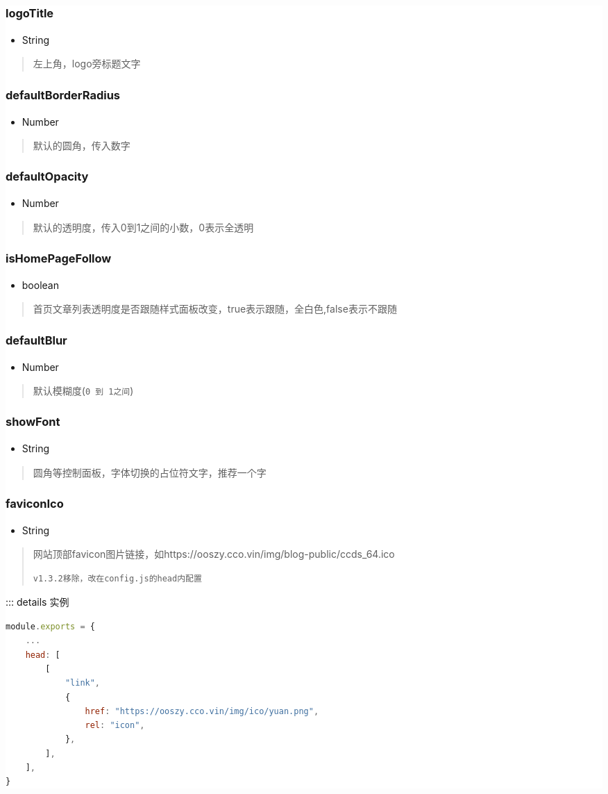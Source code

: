 

### logoTitle

- String

> 左上角，logo旁标题文字
> 


### defaultBorderRadius

- Number

> 默认的圆角，传入数字
> 

### defaultOpacity

- Number

> 默认的透明度，传入0到1之间的小数，0表示全透明
> 

### isHomePageFollow

- boolean

> 首页文章列表透明度是否跟随样式面板改变，true表示跟随，全白色,false表示不跟随
> 

### defaultBlur

- Number

> 默认模糊度(`0 到 1之间`)

### showFont

- String

> 圆角等控制面板，字体切换的占位符文字，推荐一个字



### faviconIco

- String

> 网站顶部favicon图片链接，如https://ooszy.cco.vin/img/blog-public/ccds_64.ico
>
> `v1.3.2移除，改在config.js的head内配置`

::: details 实例

```js
module.exports = {
    ...
    head: [
        [
            "link",
            {
                href: "https://ooszy.cco.vin/img/ico/yuan.png",
                rel: "icon",
            },
        ],
    ],
}
```
